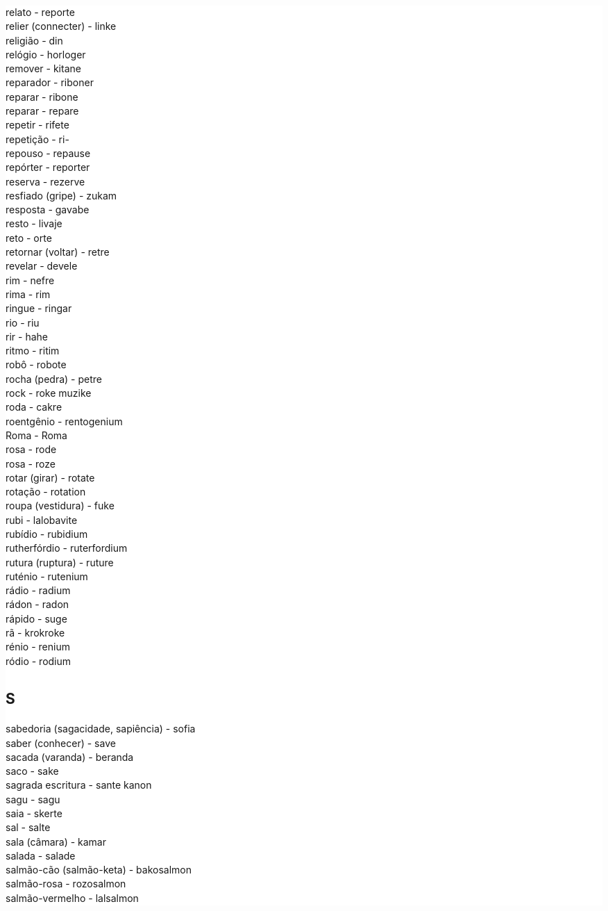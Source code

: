 relato - reporte  
relier (connecter) - linke  
religião - din  
relógio - horloger  
remover - kitane  
reparador - riboner  
reparar - ribone  
reparar - repare  
repetir - rifete  
repetição - ri-  
repouso - repause  
repórter - reporter  
reserva - rezerve  
resfiado (gripe) - zukam  
resposta - gavabe  
resto - livaje  
reto - orte  
retornar (voltar) - retre  
revelar - devele  
rim - nefre  
rima - rim  
ringue - ringar  
rio - riu  
rir - hahe  
ritmo - ritim  
robô - robote  
rocha (pedra) - petre  
rock - roke muzike  
roda - cakre  
roentgênio - rentogenium  
Roma - Roma  
rosa - rode  
rosa - roze  
rotar (girar) - rotate  
rotação - rotation  
roupa (vestidura) - fuke  
rubi - lalobavite  
rubídio - rubidium  
rutherfórdio - ruterfordium  
rutura (ruptura) - ruture  
ruténio - rutenium  
rádio - radium  
rádon - radon  
rápido - suge  
rã - krokroke  
rénio - renium  
ródio - rodium  

## S  

sabedoria (sagacidade, sapiência) - sofia  
saber (conhecer) - save  
sacada (varanda) - beranda  
saco - sake  
sagrada escritura - sante kanon  
sagu - sagu  
saia - skerte  
sal - salte  
sala (câmara) - kamar  
salada - salade  
salmão-cão (salmão-keta) - bakosalmon  
salmão-rosa - rozosalmon  
salmão-vermelho - lalsalmon  